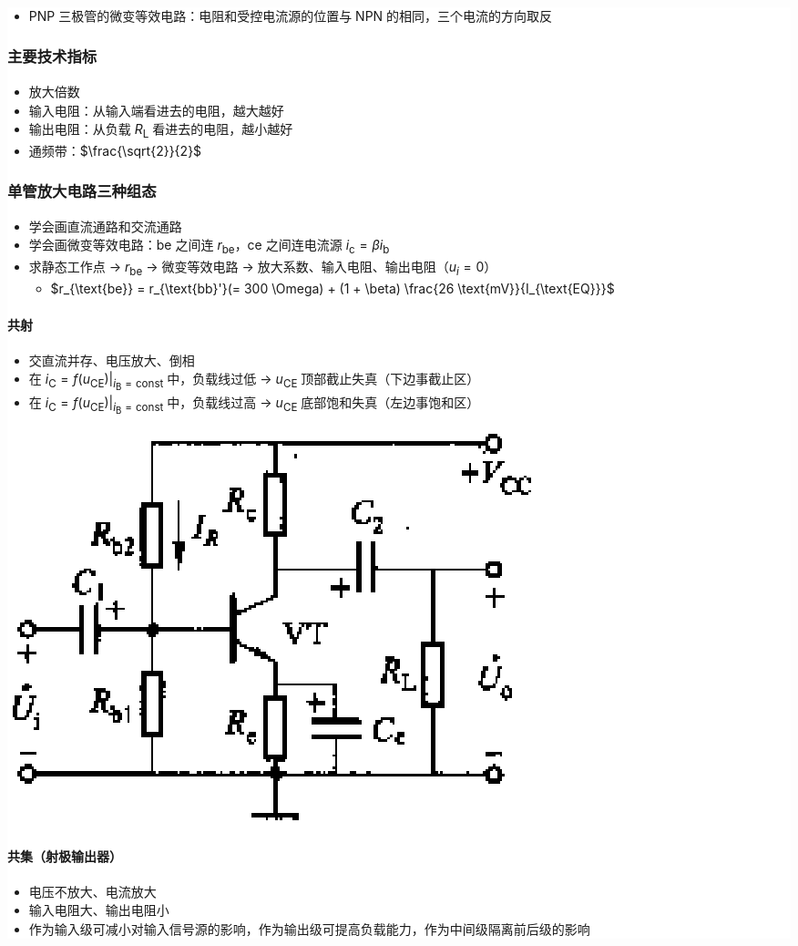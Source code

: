 - PNP 三极管的微变等效电路：电阻和受控电流源的位置与 NPN 的相同，三个电流的方向取反

### 主要技术指标

- 放大倍数
- 输入电阻：从输入端看进去的电阻，越大越好
- 输出电阻：从负载 $R_{\text{L}}$ 看进去的电阻，越小越好
- 通频带：$\frac{\sqrt{2}}{2}$

### 单管放大电路三种组态

- 学会画直流通路和交流通路
- 学会画微变等效电路：be 之间连 $r_{\text{be}}$，ce 之间连电流源 $i_{\text{c}} = \beta i_{\text{b}}$
- 求静态工作点 $\to$ $r_{\text{be}}$ $\to$ 微变等效电路 $\to$ 放大系数、输入电阻、输出电阻（$u_{i} = 0$）
  - $r_{\text{be}} = r_{\text{bb}'}(= 300 \Omega) + (1 + \beta) \frac{26 \text{mV}}{I_{\text{EQ}}}$

#### 共射

- 交直流并存、电压放大、倒相
- 在 $i_{\text{C}} = \left.f\left(u_{\text{CE}}\right)\right|_{i_{\text{B}} = \text{const}}$ 中，负载线过低 $\to$ $u_{\text{CE}}$ 顶部截止失真（下边事截止区）
- 在 $i_{\text{C}} = \left.f\left(u_{\text{CE}}\right)\right|_{i_{\text{B}} = \text{const}}$ 中，负载线过高 $\to$ $u_{\text{CE}}$ 底部饱和失真（左边事饱和区）

![共射放大电路](./figs/共射放大电路.png)

#### 共集（射极输出器）

- 电压不放大、电流放大
- 输入电阻大、输出电阻小
- 作为输入级可减小对输入信号源的影响，作为输出级可提高负载能力，作为中间级隔离前后级的影响
